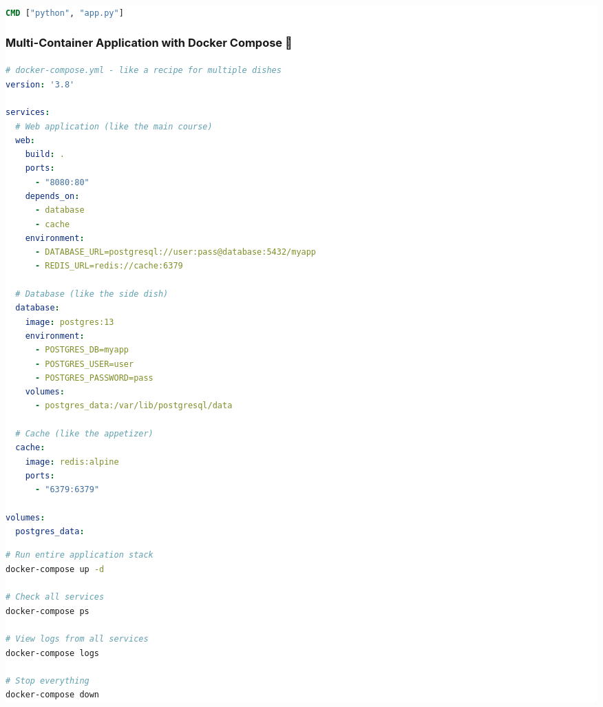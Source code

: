 ```dockerfile
CMD ["python", "app.py"]
```

### **Multi-Container Application with Docker Compose** 🎼

```yaml
# docker-compose.yml - like a recipe for multiple dishes
version: '3.8'

services:
  # Web application (like the main course)
  web:
    build: .
    ports:
      - "8080:80"
    depends_on:
      - database
      - cache
    environment:
      - DATABASE_URL=postgresql://user:pass@database:5432/myapp
      - REDIS_URL=redis://cache:6379

  # Database (like the side dish)
  database:
    image: postgres:13
    environment:
      - POSTGRES_DB=myapp
      - POSTGRES_USER=user
      - POSTGRES_PASSWORD=pass
    volumes:
      - postgres_data:/var/lib/postgresql/data

  # Cache (like the appetizer)
  cache:
    image: redis:alpine
    ports:
      - "6379:6379"

volumes:
  postgres_data:
```

```bash
# Run entire application stack
docker-compose up -d

# Check all services
docker-compose ps

# View logs from all services
docker-compose logs

# Stop everything
docker-compose down
```
